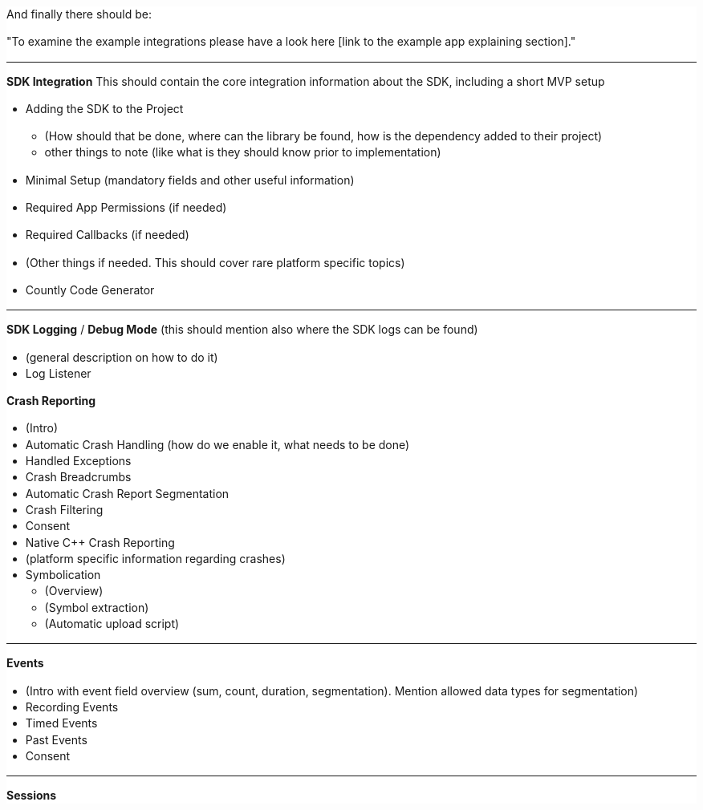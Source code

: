 And finally there should be:

"To examine the example integrations please have a look here [link to the example app explaining section]."

***

**SDK Integration**
This should contain the core integration information about the SDK, including a short MVP setup

* Adding the SDK to the Project
  * (How should that be done, where can the library be found, how is the dependency added to their project)
  * other things to note (like what is they should know prior to implementation)

* Minimal Setup (mandatory fields and other useful information)
* Required App Permissions (if needed)
* Required Callbacks (if needed)
* (Other things if needed. This should cover rare platform specific topics)
* Countly Code Generator

***

**SDK Logging** / **Debug Mode** (this should mention also where the SDK logs can be found)
  * (general description on how to do it)
  * Log Listener

**Crash Reporting**

* (Intro)
* Automatic Crash Handling (how do we enable it, what needs to be done)
* Handled Exceptions
* Crash Breadcrumbs
* Automatic Crash Report Segmentation
* Crash Filtering
* Consent
* Native C++ Crash Reporting
* (platform specific information regarding crashes)
* Symbolication
  * (Overview)
  * (Symbol extraction)
  * (Automatic upload script)

***

**Events**

* (Intro with event field overview (sum, count, duration, segmentation). Mention allowed data types for segmentation)
* Recording Events
* Timed Events
* Past Events
* Consent

***

**Sessions**
